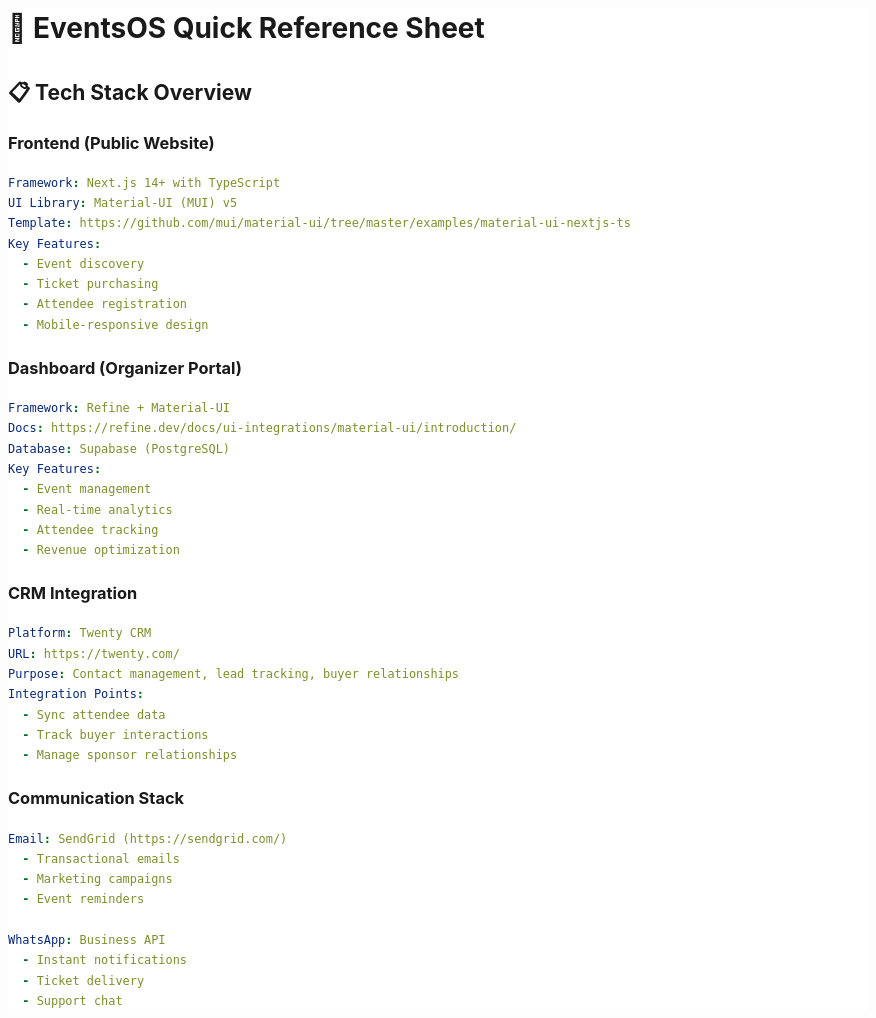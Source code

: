 # 🚀 EventsOS Quick Reference Sheet

## 📋 Tech Stack Overview

### **Frontend (Public Website)**
```yaml
Framework: Next.js 14+ with TypeScript
UI Library: Material-UI (MUI) v5
Template: https://github.com/mui/material-ui/tree/master/examples/material-ui-nextjs-ts
Key Features:
  - Event discovery
  - Ticket purchasing
  - Attendee registration
  - Mobile-responsive design
```

### **Dashboard (Organizer Portal)**
```yaml
Framework: Refine + Material-UI
Docs: https://refine.dev/docs/ui-integrations/material-ui/introduction/
Database: Supabase (PostgreSQL)
Key Features:
  - Event management
  - Real-time analytics
  - Attendee tracking
  - Revenue optimization
```

### **CRM Integration**
```yaml
Platform: Twenty CRM
URL: https://twenty.com/
Purpose: Contact management, lead tracking, buyer relationships
Integration Points:
  - Sync attendee data
  - Track buyer interactions
  - Manage sponsor relationships
```

### **Communication Stack**
```yaml
Email: SendGrid (https://sendgrid.com/)
  - Transactional emails
  - Marketing campaigns
  - Event reminders
  
WhatsApp: Business API
  - Instant notifications
  - Ticket delivery
  - Support chat
```
